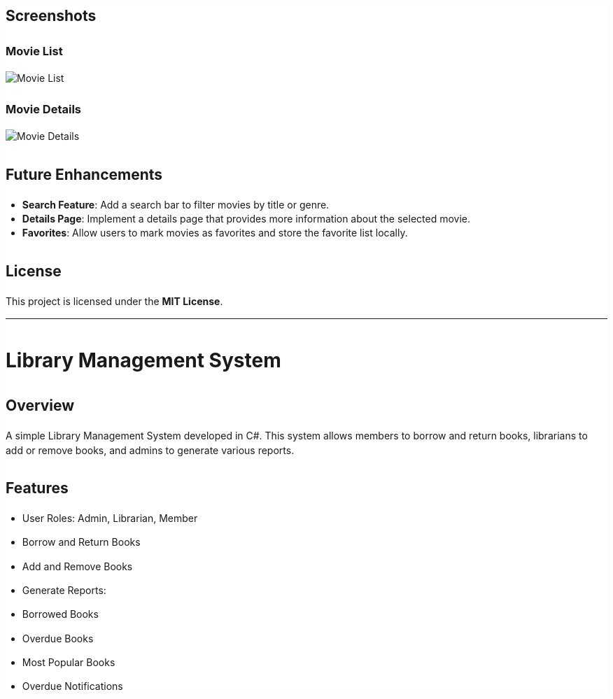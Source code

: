 ## Screenshots

### Movie List

![Movie List](images/movie_list.png)

### Movie Details

![Movie Details](images/movie_details.png)

## Future Enhancements

- **Search Feature**: Add a search bar to filter movies by title or genre.
- **Details Page**: Implement a details page that provides more information about the selected movie.
- **Favorites**: Allow users to mark movies as favorites and store the favorite list locally.

## License

This project is licensed under the **MIT License**.

---

# Library Management System



## Overview

A simple Library Management System developed in C#. This system allows members to borrow and return books, librarians to add or remove books, and admins to generate various reports.


## Features


- User Roles: Admin, Librarian, Member

- Borrow and Return Books

- Add and Remove Books

- Generate Reports:

- Borrowed Books

- Overdue Books

- Most Popular Books

- Overdue Notifications

